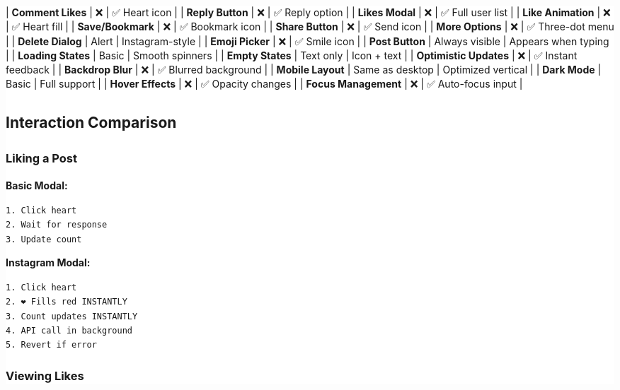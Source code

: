 | **Comment Likes** | ❌ | ✅ Heart icon |
| **Reply Button** | ❌ | ✅ Reply option |
| **Likes Modal** | ❌ | ✅ Full user list |
| **Like Animation** | ❌ | ✅ Heart fill |
| **Save/Bookmark** | ❌ | ✅ Bookmark icon |
| **Share Button** | ❌ | ✅ Send icon |
| **More Options** | ❌ | ✅ Three-dot menu |
| **Delete Dialog** | Alert | Instagram-style |
| **Emoji Picker** | ❌ | ✅ Smile icon |
| **Post Button** | Always visible | Appears when typing |
| **Loading States** | Basic | Smooth spinners |
| **Empty States** | Text only | Icon + text |
| **Optimistic Updates** | ❌ | ✅ Instant feedback |
| **Backdrop Blur** | ❌ | ✅ Blurred background |
| **Mobile Layout** | Same as desktop | Optimized vertical |
| **Dark Mode** | Basic | Full support |
| **Hover Effects** | ❌ | ✅ Opacity changes |
| **Focus Management** | ❌ | ✅ Auto-focus input |

## Interaction Comparison

### Liking a Post

**Basic Modal:**
```
1. Click heart
2. Wait for response
3. Update count
```

**Instagram Modal:**
```
1. Click heart
2. ❤️ Fills red INSTANTLY
3. Count updates INSTANTLY
4. API call in background
5. Revert if error
```

### Viewing Likes
